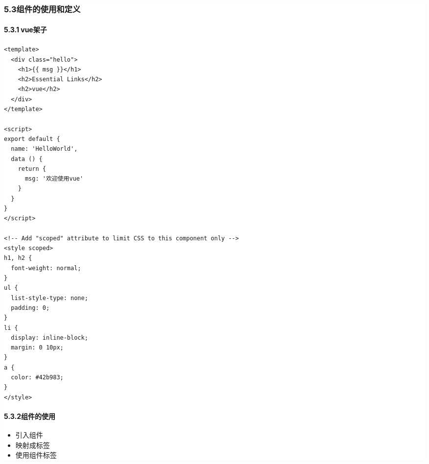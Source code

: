 

### 5.3组件的使用和定义

#### 5.3.1 vue架子

```vue
<template>
  <div class="hello">
    <h1>{{ msg }}</h1>
    <h2>Essential Links</h2>
    <h2>vue</h2>
  </div>
</template>

<script>
export default {
  name: 'HelloWorld',
  data () {
    return {
      msg: '欢迎使用vue'
    }
  }
}
</script>

<!-- Add "scoped" attribute to limit CSS to this component only -->
<style scoped>
h1, h2 {
  font-weight: normal;
}
ul {
  list-style-type: none;
  padding: 0;
}
li {
  display: inline-block;
  margin: 0 10px;
}
a {
  color: #42b983;
}
</style>

```



#### 5.3.2组件的使用

* 引入组件
* 映射成标签
* 使用组件标签
